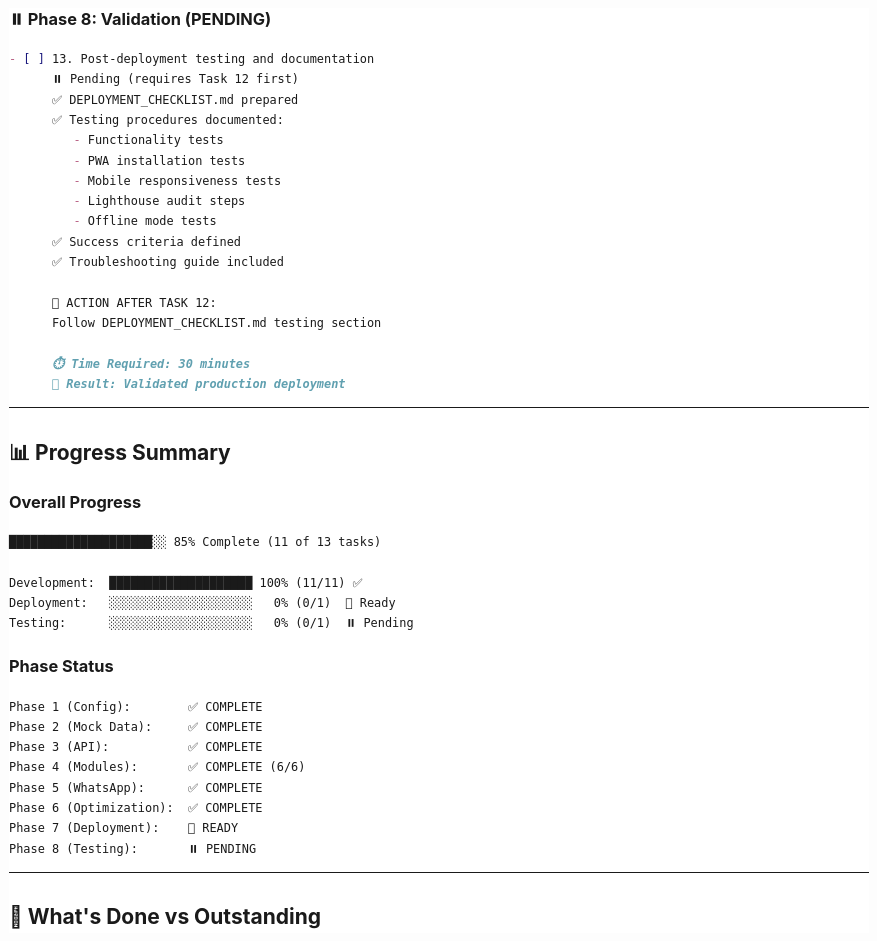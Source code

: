 
### ⏸️ Phase 8: Validation (PENDING)

```markdown
- [ ] 13. Post-deployment testing and documentation
      ⏸️ Pending (requires Task 12 first)
      ✅ DEPLOYMENT_CHECKLIST.md prepared
      ✅ Testing procedures documented:
         - Functionality tests
         - PWA installation tests
         - Mobile responsiveness tests
         - Lighthouse audit steps
         - Offline mode tests
      ✅ Success criteria defined
      ✅ Troubleshooting guide included
      
      📍 ACTION AFTER TASK 12:
      Follow DEPLOYMENT_CHECKLIST.md testing section
      
      ⏱️ Time Required: 30 minutes
      🎯 Result: Validated production deployment
```

---

## 📊 Progress Summary

### Overall Progress
```
████████████████████░░ 85% Complete (11 of 13 tasks)

Development:  ████████████████████ 100% (11/11) ✅
Deployment:   ░░░░░░░░░░░░░░░░░░░░   0% (0/1)  🚀 Ready
Testing:      ░░░░░░░░░░░░░░░░░░░░   0% (0/1)  ⏸️ Pending
```

### Phase Status
```
Phase 1 (Config):        ✅ COMPLETE
Phase 2 (Mock Data):     ✅ COMPLETE
Phase 3 (API):           ✅ COMPLETE
Phase 4 (Modules):       ✅ COMPLETE (6/6)
Phase 5 (WhatsApp):      ✅ COMPLETE
Phase 6 (Optimization):  ✅ COMPLETE
Phase 7 (Deployment):    🚀 READY
Phase 8 (Testing):       ⏸️ PENDING
```

---

## 🎯 What's Done vs Outstanding
